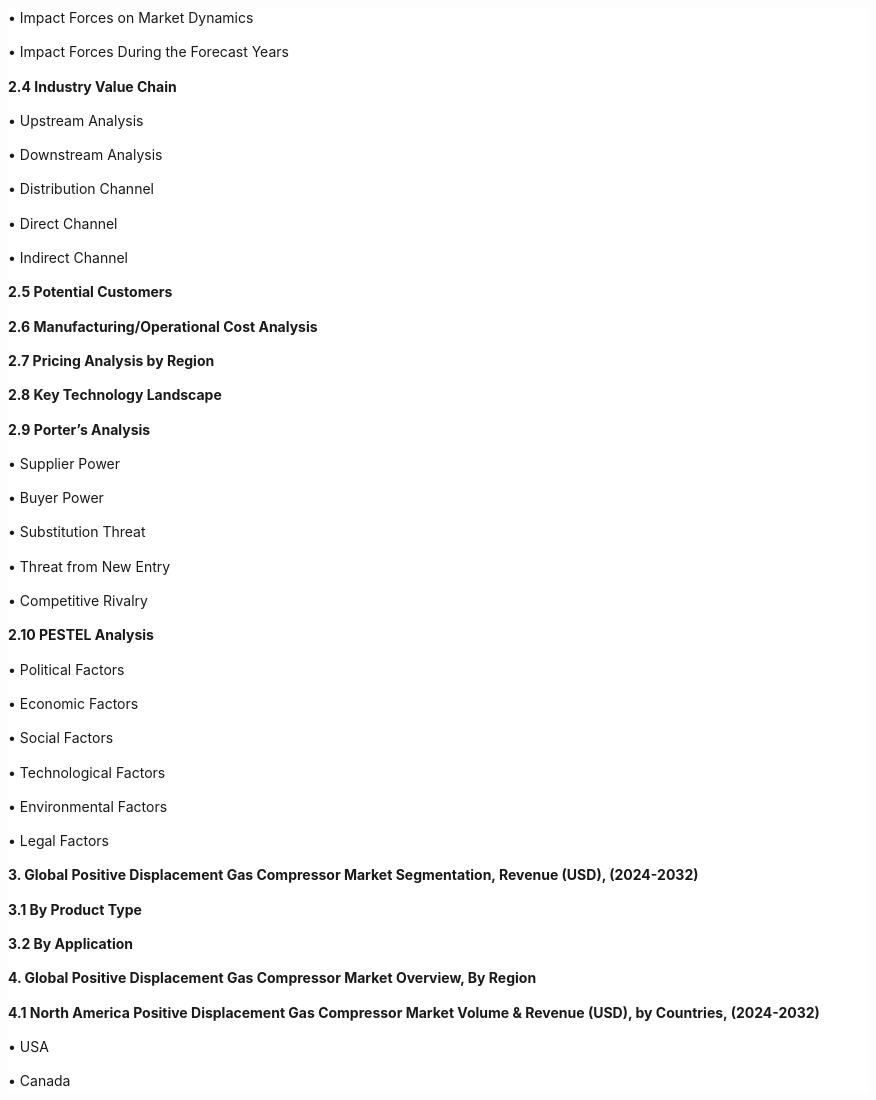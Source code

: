 • Impact Forces on Market Dynamics

• Impact Forces During the Forecast Years

<strong>2.4 Industry Value Chain</strong>

• Upstream Analysis

• Downstream Analysis

• Distribution Channel

• Direct Channel

• Indirect Channel

<strong>2.5 Potential Customers</strong>

<strong>2.6 Manufacturing/Operational Cost Analysis</strong>

<strong>2.7 Pricing Analysis by Region</strong>

<strong>2.8 Key Technology Landscape</strong>

<strong>2.9 Porter’s Analysis</strong>

• Supplier Power

• Buyer Power

• Substitution Threat

• Threat from New Entry

• Competitive Rivalry

<strong>2.10 PESTEL Analysis</strong>

• Political Factors

• Economic Factors

• Social Factors

• Technological Factors

• Environmental Factors

• Legal Factors

<strong>3. Global Positive Displacement Gas Compressor Market Segmentation, Revenue (USD), (2024-2032)</strong>

<strong>3.1 By Product Type</strong>

<strong>3.2 By Application</strong>

<strong>4. Global Positive Displacement Gas Compressor Market Overview, By Region</strong>

<strong>4.1 North America Positive Displacement Gas Compressor Market Volume &amp; Revenue (USD), by Countries, (2024-2032)</strong>

• USA

• Canada
